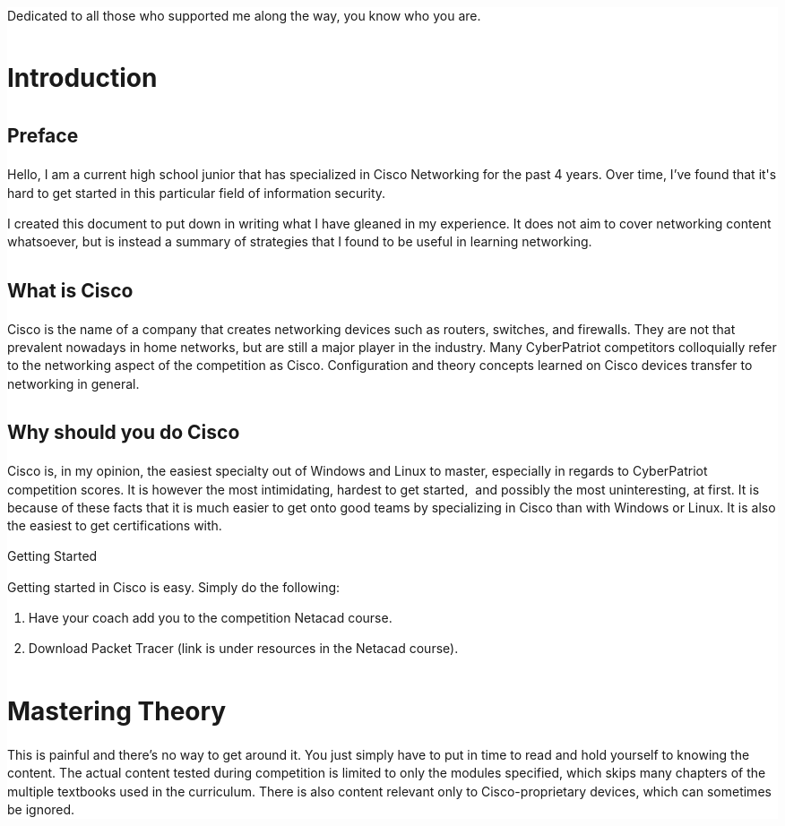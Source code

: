 Dedicated to all those who supported me along the way, you know who you are.

# Introduction

## Preface

Hello, I am a current high school junior that has specialized in Cisco Networking for the past 4 years. Over time, I’ve found that it's hard to get started in this particular field of information security.

  

I created this document to put down in writing what I have gleaned in my experience. It does not aim to cover networking content whatsoever, but is instead a summary of strategies that I found to be useful in learning networking.

  

## What is Cisco

Cisco is the name of a company that creates networking devices such as routers, switches, and firewalls. They are not that prevalent nowadays in home networks, but are still a major player in the industry. Many CyberPatriot competitors colloquially refer to the networking aspect of the competition as Cisco. Configuration and theory concepts learned on Cisco devices transfer to networking in general.

  

## Why should you do Cisco

Cisco is, in my opinion, the easiest specialty out of Windows and Linux to master, especially in regards to CyberPatriot competition scores. It is however the most intimidating, hardest to get started,  and possibly the most uninteresting, at first. It is because of these facts that it is much easier to get onto good teams by specializing in Cisco than with Windows or Linux. It is also the easiest to get certifications with.

  

Getting Started

Getting started in Cisco is easy. Simply do the following:

1.  Have your coach add you to the competition Netacad course.
    
2.  Download Packet Tracer (link is under resources in the Netacad course).
    

# Mastering Theory

This is painful and there’s no way to get around it. You just simply have to put in time to read and hold yourself to knowing the content. The actual content tested during competition is limited to only the modules specified, which skips many chapters of the multiple textbooks used in the curriculum. There is also content relevant only to Cisco-proprietary devices, which can sometimes be ignored.

  

